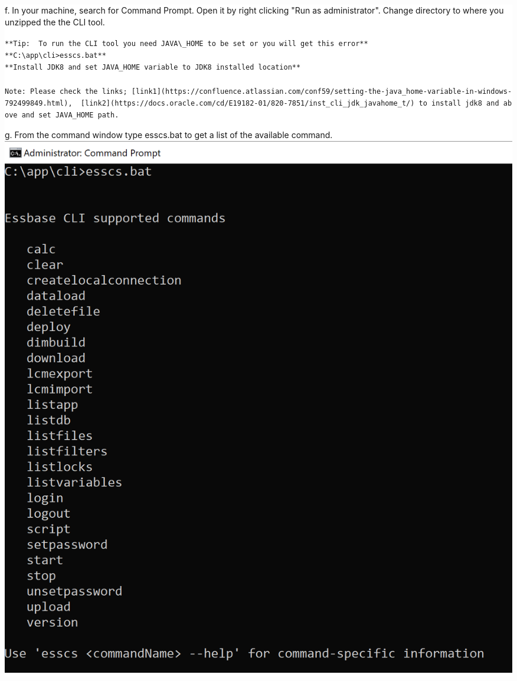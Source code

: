   f. In your machine, search for Command Prompt. Open it by right clicking "Run as administrator".
    Change directory to where you unzipped the the CLI tool.  
 
    **Tip:  To run the CLI tool you need JAVA\_HOME to be set or you will get this error**
    **C:\app\cli>esscs.bat**
    **Install JDK8 and set JAVA_HOME variable to JDK8 installed location**  

    Note: Please check the links; [link1](https://confluence.atlassian.com/conf59/setting-the-java_home-variable-in-windows-792499849.html),  [link2](https://docs.oracle.com/cd/E19182-01/820-7851/inst_cli_jdk_javahome_t/) to install jdk8 and above and set JAVA_HOME path.
   
  g. From the command window type esscs.bat to get a list of the available command. 
     ![](./images/image15_63.png) 

